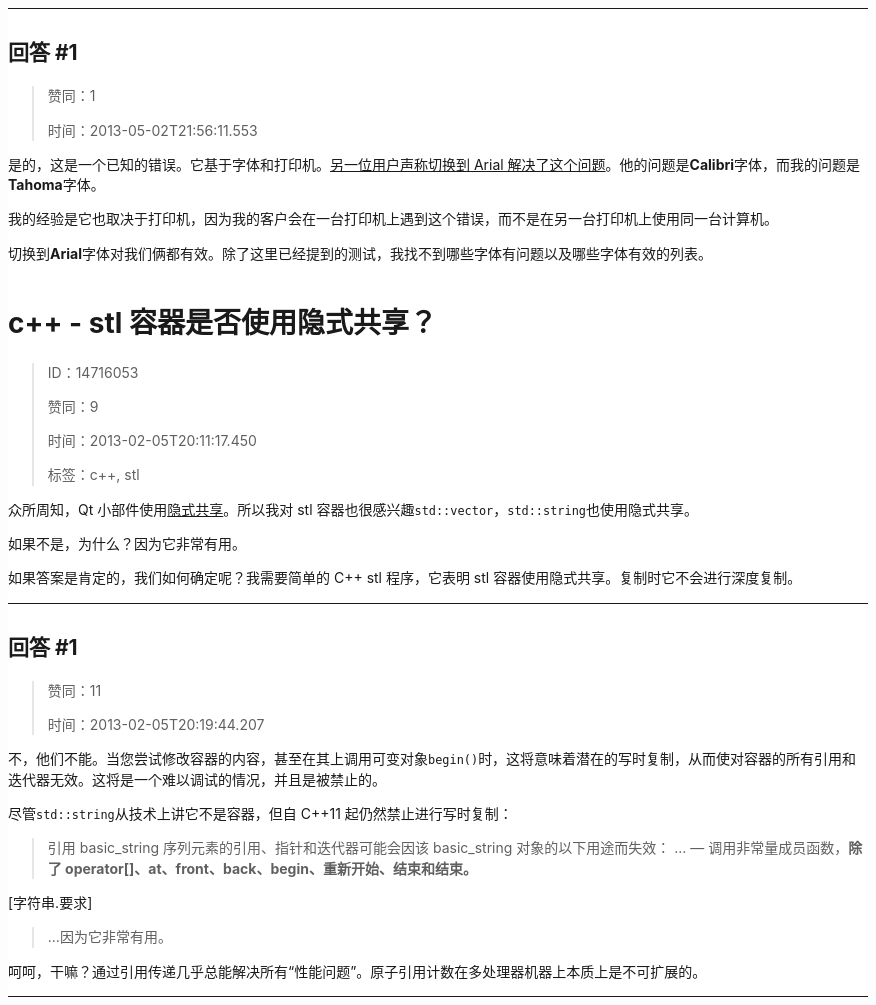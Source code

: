 * * *

## 回答 #1

> 赞同：1
> 
> 时间：2013-05-02T21:56:11.553

是的，这是一个已知的错误。它基于字体和打印机。[另一位用户声称切换到 Arial 解决了这个问题](http://answers.microsoft.com/en-us/office/forum/office_2010-access/access-2010-truncation-of-calibri-rich-text-in/8b6242b3-4a8b-4553-969c-42b0ca709849)。他的问题是**Calibri**字体，而我的问题是**Tahoma**字体。

我的经验是它也取决于打印机，因为我的客户会在一台打印机上遇到这个错误，而不是在另一台打印机上使用同一台计算机。

切换到**Arial**字体对我们俩都有效。除了这里已经提到的测试，我找不到哪些字体有问题以及哪些字体有效的列表。

# c++ - stl 容器是否使用隐式共享？

> ID：14716053
> 
> 赞同：9
> 
> 时间：2013-02-05T20:11:17.450
> 
> 标签：c++, stl

众所周知，Qt 小部件使用[隐式共享](http://doc.qt.io/qt-5/implicit-sharing.html)。所以我对 stl 容器也很感兴趣`std::vector`，`std::string`也使用隐式共享。

如果不是，为什么？因为它非常有用。

如果答案是肯定的，我们如何确定呢？我需要简单的 C++ stl 程序，它表明 stl 容器使用隐式共享。复制时它不会进行深度复制。

* * *

## 回答 #1

> 赞同：11
> 
> 时间：2013-02-05T20:19:44.207

不，他们不能。当您尝试修改容器的内容，甚至在其上调用可变对象`begin()`时，这将意味着潜在的写时复制，从而使对容器的所有引用和迭代器无效。这将是一个难以调试的情况，并且是被禁止的。

尽管`std::string`从技术上讲它不是容器，但自 C++11 起仍然禁止进行写时复制：

> 引用 basic_string 序列元素的引用、指针和迭代器可能会因该 basic_string 对象的以下用途而失效：
> ...
> — 调用非常量成员函数，**除了 operator[]、at、front、back、begin、重新开始、结束和结束。**

[字符串.要求]

> ...因为它非常有用。

呵呵，干嘛？通过引用传递几乎总能解决所有“性能问题”。原子引用计数在多处理器机器上本质上是不可扩展的。

* * *
